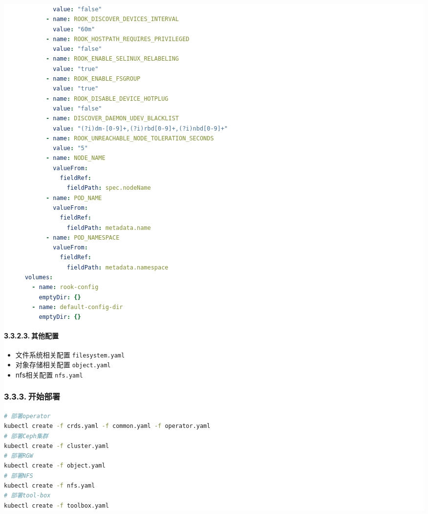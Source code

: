 ```yaml
              value: "false"
            - name: ROOK_DISCOVER_DEVICES_INTERVAL
              value: "60m"
            - name: ROOK_HOSTPATH_REQUIRES_PRIVILEGED
              value: "false"
            - name: ROOK_ENABLE_SELINUX_RELABELING
              value: "true"
            - name: ROOK_ENABLE_FSGROUP
              value: "true"
            - name: ROOK_DISABLE_DEVICE_HOTPLUG
              value: "false"
            - name: DISCOVER_DAEMON_UDEV_BLACKLIST
              value: "(?i)dm-[0-9]+,(?i)rbd[0-9]+,(?i)nbd[0-9]+"
            - name: ROOK_UNREACHABLE_NODE_TOLERATION_SECONDS
              value: "5"
            - name: NODE_NAME
              valueFrom:
                fieldRef:
                  fieldPath: spec.nodeName
            - name: POD_NAME
              valueFrom:
                fieldRef:
                  fieldPath: metadata.name
            - name: POD_NAMESPACE
              valueFrom:
                fieldRef:
                  fieldPath: metadata.namespace
      volumes:
        - name: rook-config
          emptyDir: {}
        - name: default-config-dir
          emptyDir: {}
```

#### 3.3.2.3. 其他配置

- 文件系统相关配置 `filesystem.yaml`
- 对象存储相关配置 `object.yaml`
- nfs相关配置 `nfs.yaml`

### 3.3.3. 开始部署

```bash
# 部署operator
kubectl create -f crds.yaml -f common.yaml -f operator.yaml
# 部署Ceph集群
kubectl create -f cluster.yaml
# 部署RGW
kubectl create -f object.yaml
# 部署NFS
kubectl create -f nfs.yaml
# 部署tool-box
kubectl create -f toolbox.yaml
```
